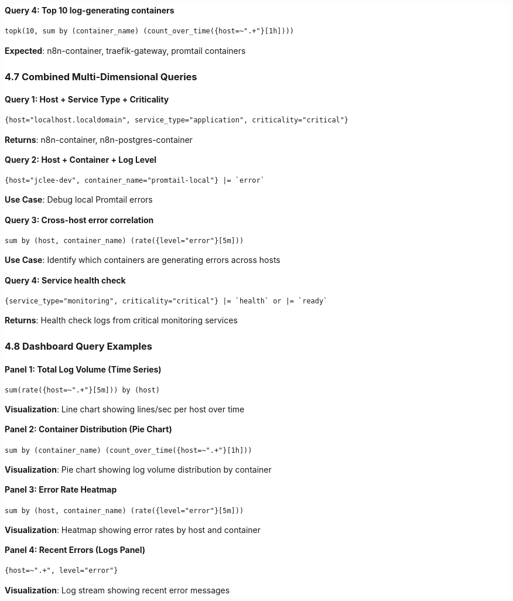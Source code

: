**Query 4: Top 10 log-generating containers**
```logql
topk(10, sum by (container_name) (count_over_time({host=~".+"}[1h])))
```
**Expected**: n8n-container, traefik-gateway, promtail containers

### 4.7 Combined Multi-Dimensional Queries

**Query 1: Host + Service Type + Criticality**
```logql
{host="localhost.localdomain", service_type="application", criticality="critical"}
```
**Returns**: n8n-container, n8n-postgres-container

**Query 2: Host + Container + Log Level**
```logql
{host="jclee-dev", container_name="promtail-local"} |= `error`
```
**Use Case**: Debug local Promtail errors

**Query 3: Cross-host error correlation**
```logql
sum by (host, container_name) (rate({level="error"}[5m]))
```
**Use Case**: Identify which containers are generating errors across hosts

**Query 4: Service health check**
```logql
{service_type="monitoring", criticality="critical"} |= `health` or |= `ready`
```
**Returns**: Health check logs from critical monitoring services

### 4.8 Dashboard Query Examples

**Panel 1: Total Log Volume (Time Series)**
```logql
sum(rate({host=~".+"}[5m])) by (host)
```
**Visualization**: Line chart showing lines/sec per host over time

**Panel 2: Container Distribution (Pie Chart)**
```logql
sum by (container_name) (count_over_time({host=~".+"}[1h]))
```
**Visualization**: Pie chart showing log volume distribution by container

**Panel 3: Error Rate Heatmap**
```logql
sum by (host, container_name) (rate({level="error"}[5m]))
```
**Visualization**: Heatmap showing error rates by host and container

**Panel 4: Recent Errors (Logs Panel)**
```logql
{host=~".+", level="error"}
```
**Visualization**: Log stream showing recent error messages
